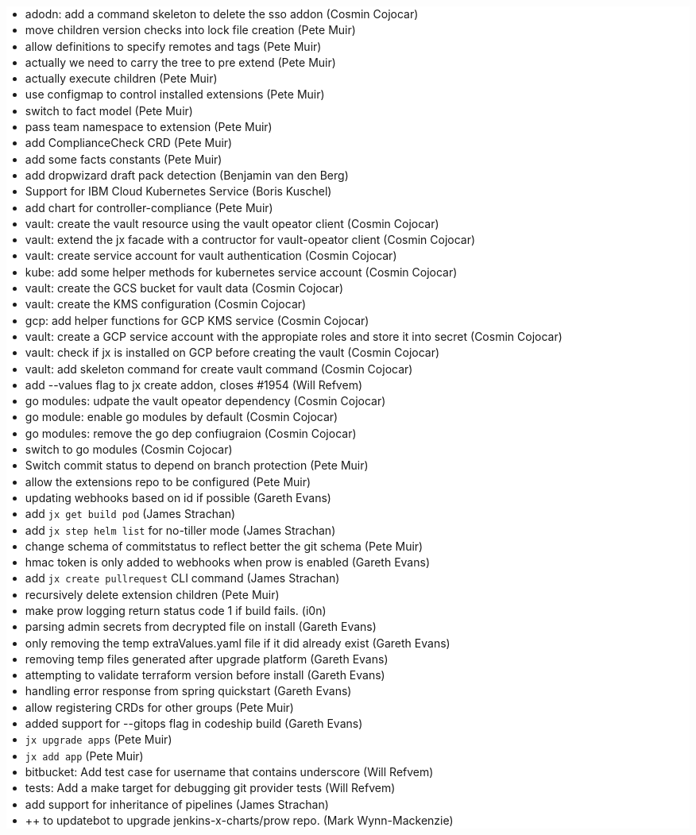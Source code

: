 * adodn: add a command skeleton to delete the sso addon (Cosmin Cojocar)
* move children version checks into lock file creation (Pete Muir)
* allow definitions to specify remotes and tags (Pete Muir)
* actually we need to carry the tree to pre extend (Pete Muir)
* actually execute children (Pete Muir)
* use configmap to control installed extensions (Pete Muir)
* switch to fact model (Pete Muir)
* pass team namespace to extension (Pete Muir)
* add ComplianceCheck CRD (Pete Muir)
* add some facts constants (Pete Muir)
* add dropwizard draft pack detection (Benjamin van den Berg)
* Support for IBM Cloud Kubernetes Service (Boris Kuschel)
* add chart for controller-compliance (Pete Muir)
* vault: create the vault resource using the vault opeator client (Cosmin Cojocar)
* vault: extend the jx facade with a contructor for vault-opeator client (Cosmin Cojocar)
* vault: create service account for vault authentication (Cosmin Cojocar)
* kube: add some helper methods for kubernetes service account (Cosmin Cojocar)
* vault: create the GCS bucket for vault data (Cosmin Cojocar)
* vault: create the KMS configuration (Cosmin Cojocar)
* gcp: add helper functions for GCP KMS service (Cosmin Cojocar)
* vault: create a GCP service account with the appropiate roles and store it into secret (Cosmin Cojocar)
* vault: check if jx is installed on GCP before creating the vault (Cosmin Cojocar)
* vault: add skeleton command for create vault command (Cosmin Cojocar)
* add --values flag to jx create addon, closes #1954 (Will Refvem)
* go modules: udpate the vault opeator dependency (Cosmin Cojocar)
* go module: enable go modules by default (Cosmin Cojocar)
* go modules: remove the go dep confiugraion (Cosmin Cojocar)
* switch to go modules (Cosmin Cojocar)
* Switch commit status to depend on branch protection (Pete Muir)
* allow the extensions repo to be configured (Pete Muir)
* updating webhooks based on id if possible (Gareth Evans)
* add `jx get build pod` (James Strachan)
* add `jx step helm list` for no-tiller mode (James Strachan)
* change schema of commitstatus to reflect better the git schema (Pete Muir)
* hmac token is only added to webhooks when prow is enabled (Gareth Evans)
* add `jx create pullrequest` CLI command (James Strachan)
* recursively delete extension children (Pete Muir)
* make prow logging return status code 1 if build fails. (i0n)
* parsing admin secrets from decrypted file on install (Gareth Evans)
* only removing the temp extraValues.yaml file if it did already exist (Gareth Evans)
* removing temp files generated after upgrade platform (Gareth Evans)
* attempting to validate terraform version before install (Gareth Evans)
* handling error response from spring quickstart (Gareth Evans)
* allow registering CRDs for other groups (Pete Muir)
* added support for --gitops flag in codeship build (Gareth Evans)
* `jx upgrade apps` (Pete Muir)
* `jx add app` (Pete Muir)
* bitbucket: Add test case for username that contains underscore (Will Refvem)
* tests: Add a make target for debugging git provider tests (Will Refvem)
* add support for inheritance of pipelines (James Strachan)
* ++ to updatebot to upgrade jenkins-x-charts/prow repo. (Mark Wynn-Mackenzie)
